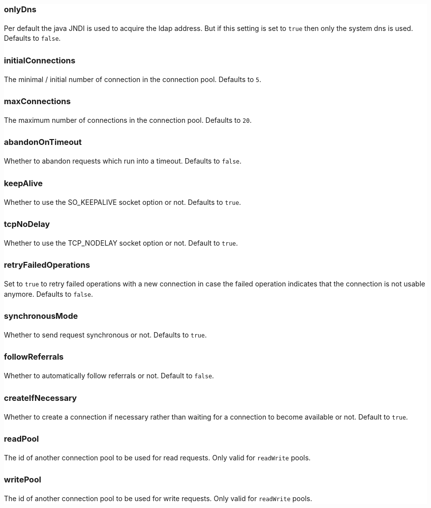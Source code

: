 ### onlyDns

Per default the java JNDI is used to acquire the ldap address. But if this setting is set to `true` then only the system dns is used. 
Defaults to `false`.

### initialConnections

The minimal / initial number of connection in the connection pool. Defaults to `5`.

### maxConnections

The maximum number of connections in the connection pool. Defaults to `20`.

### abandonOnTimeout

Whether to abandon requests which run into a timeout. Defaults to `false`.

### keepAlive

Whether to use the SO_KEEPALIVE socket option or not. Defaults to `true`.

### tcpNoDelay

Whether to use the TCP_NODELAY socket option or not. Default to `true`.

### retryFailedOperations

Set to `true` to retry failed operations with a new connection in case the failed operation indicates that the connection is not usable anymore. 
Defaults to `false`.

### synchronousMode

Whether to send request synchronous or not. Defaults to `true`.

### followReferrals

Whether to automatically follow referrals or not. Default to `false`.

### createIfNecessary

Whether to create a connection if necessary rather than waiting for a connection to become available or not.
Default to `true`.

### readPool

The id of another connection pool to be used for read requests. Only valid for `readWrite` pools.

### writePool

The id of another connection pool to be used for write requests. Only valid for `readWrite` pools.

